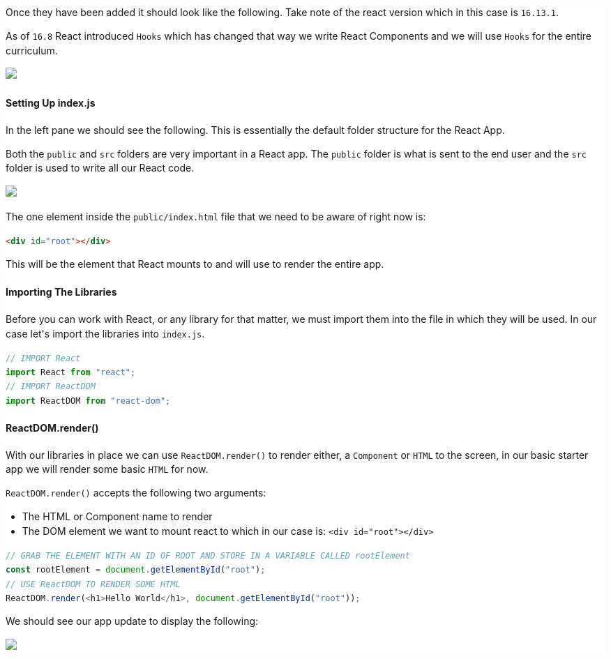 Once they have been added it should look like the following.  Take note of the react version which in this case is `16.13.1`.  

As of `16.8` React introduced `Hooks` which has changed that way we write React Components and we will use `Hooks` for the entire curriculum. 

<img src="https://i.imgur.com/ksZIMRm.png" width=300/>

#### Setting Up index.js

In the left pane we should see the following.  This is essentially the default folder structure for the React App.

Both the `public` and `src` folders are very important in a React app. The `public` folder is what is sent to the end user and the `src` folder is used to write all our React code. 

<img src="https://i.imgur.com/pHKE3l4.png" width=300/><br>

The one element inside the `public/index.html` file that we need to be aware of right now is:

```html
<div id="root"></div>
```

This will be the element that React mounts to and will use to render the entire app. 

#### Importing The Libraries
Before you can work with React, or any library for that matter, we must import them into the file in which they will be used.  In our case let's import the libraries into `index.js`.

```js
// IMPORT React
import React from "react";
// IMPORT ReactDOM
import ReactDOM from "react-dom";
```

#### ReactDOM.render()
With our libraries in place we can use `ReactDOM.render()` to render either, a `Component` or `HTML` to the screen, in our basic starter app we will render some basic `HTML` for now.

`ReactDOM.render()` accepts the following two arguments:

- The HTML or Component name to render
- The DOM element we want to mount react to which in our case is:  `<div id="root"></div>`

```js
// GRAB THE ELEMENT WITH AN ID OF ROOT AND STORE IN A VARIABLE CALLED rootElement
const rootElement = document.getElementById("root");
// USE ReactDOM TO RENDER SOME HTML
ReactDOM.render(<h1>Hello World</h1>, document.getElementById("root"));
```

We should see our app update to display the following:

<img src="https://i.imgur.com/3xze8jL.png" width=300/>

